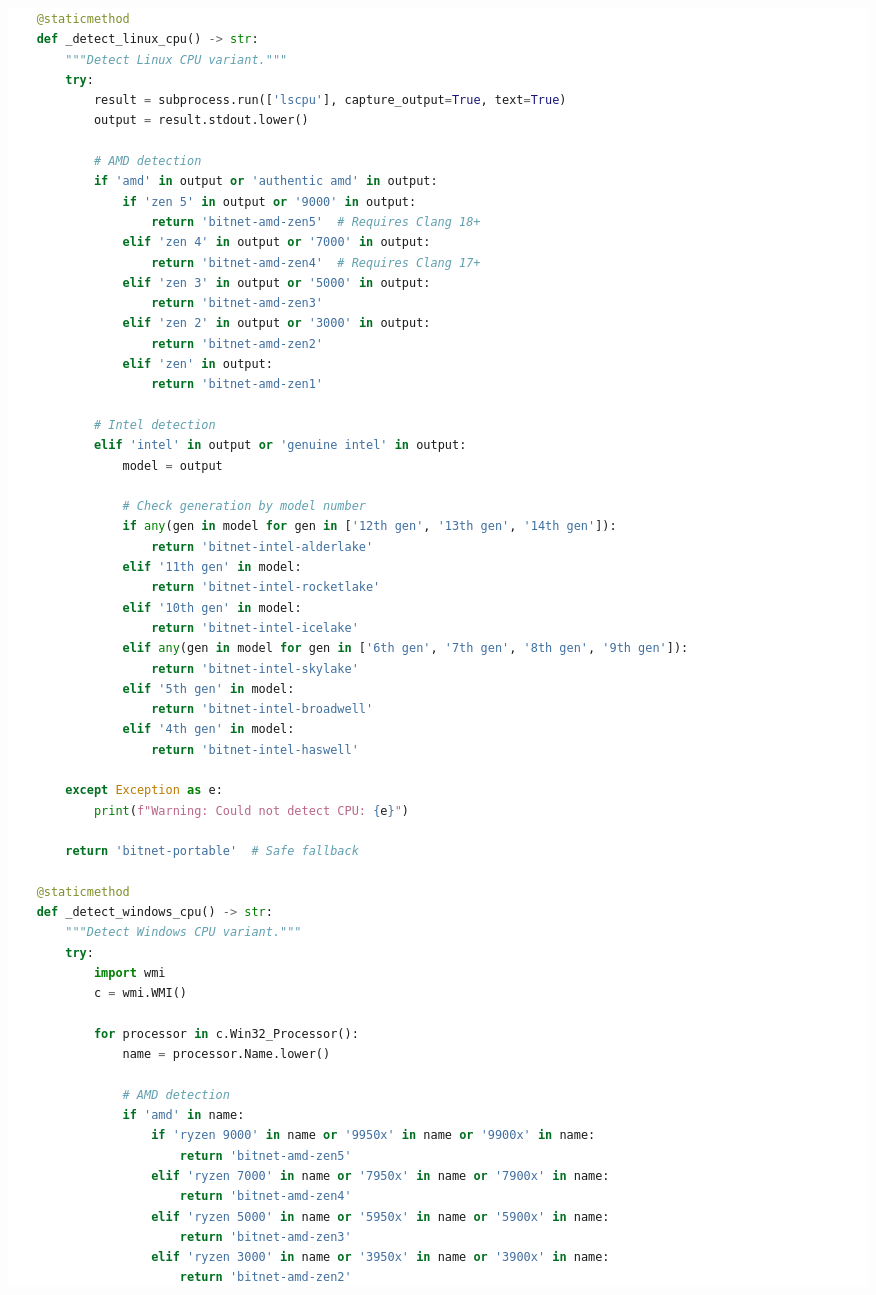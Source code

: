 ```python
    @staticmethod
    def _detect_linux_cpu() -> str:
        """Detect Linux CPU variant."""
        try:
            result = subprocess.run(['lscpu'], capture_output=True, text=True)
            output = result.stdout.lower()
            
            # AMD detection
            if 'amd' in output or 'authentic amd' in output:
                if 'zen 5' in output or '9000' in output:
                    return 'bitnet-amd-zen5'  # Requires Clang 18+
                elif 'zen 4' in output or '7000' in output:
                    return 'bitnet-amd-zen4'  # Requires Clang 17+
                elif 'zen 3' in output or '5000' in output:
                    return 'bitnet-amd-zen3'
                elif 'zen 2' in output or '3000' in output:
                    return 'bitnet-amd-zen2'
                elif 'zen' in output:
                    return 'bitnet-amd-zen1'
            
            # Intel detection
            elif 'intel' in output or 'genuine intel' in output:
                model = output
                
                # Check generation by model number
                if any(gen in model for gen in ['12th gen', '13th gen', '14th gen']):
                    return 'bitnet-intel-alderlake'
                elif '11th gen' in model:
                    return 'bitnet-intel-rocketlake'
                elif '10th gen' in model:
                    return 'bitnet-intel-icelake'
                elif any(gen in model for gen in ['6th gen', '7th gen', '8th gen', '9th gen']):
                    return 'bitnet-intel-skylake'
                elif '5th gen' in model:
                    return 'bitnet-intel-broadwell'
                elif '4th gen' in model:
                    return 'bitnet-intel-haswell'
            
        except Exception as e:
            print(f"Warning: Could not detect CPU: {e}")
        
        return 'bitnet-portable'  # Safe fallback
    
    @staticmethod
    def _detect_windows_cpu() -> str:
        """Detect Windows CPU variant."""
        try:
            import wmi
            c = wmi.WMI()
            
            for processor in c.Win32_Processor():
                name = processor.Name.lower()
                
                # AMD detection
                if 'amd' in name:
                    if 'ryzen 9000' in name or '9950x' in name or '9900x' in name:
                        return 'bitnet-amd-zen5'
                    elif 'ryzen 7000' in name or '7950x' in name or '7900x' in name:
                        return 'bitnet-amd-zen4'
                    elif 'ryzen 5000' in name or '5950x' in name or '5900x' in name:
                        return 'bitnet-amd-zen3'
                    elif 'ryzen 3000' in name or '3950x' in name or '3900x' in name:
                        return 'bitnet-amd-zen2'
```